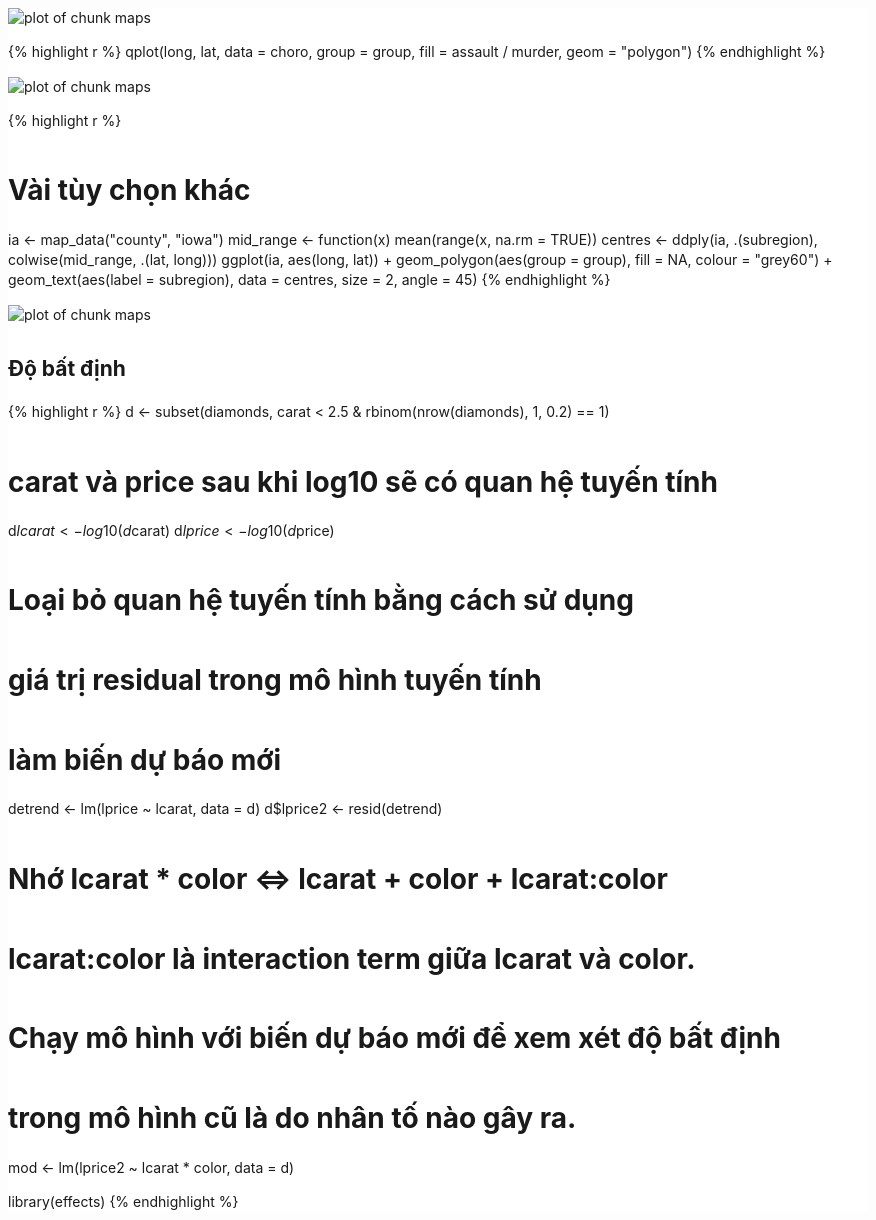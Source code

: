 ![plot of chunk maps](../../figures/ggplot2-toolbox/maps-3.png) 

{% highlight r %}
qplot(long, lat, data = choro, group = group, 
  fill = assault / murder, geom = "polygon")
{% endhighlight %}

![plot of chunk maps](../../figures/ggplot2-toolbox/maps-4.png) 

{% highlight r %}
# Vài tùy chọn khác
ia <- map_data("county", "iowa")
mid_range <- function(x) mean(range(x, na.rm = TRUE))
centres <- ddply(ia, .(subregion), 
  colwise(mid_range, .(lat, long)))
ggplot(ia, aes(long, lat)) + 
  geom_polygon(aes(group = group), 
    fill = NA, colour = "grey60") +
  geom_text(aes(label = subregion), data = centres, 
    size = 2, angle = 45)
{% endhighlight %}

![plot of chunk maps](../../figures/ggplot2-toolbox/maps-5.png) 
 
## Độ bất định
 

{% highlight r %}
d <- subset(diamonds, carat < 2.5 & 
  rbinom(nrow(diamonds), 1, 0.2) == 1)
# carat và price sau khi log10 sẽ có quan hệ tuyến tính
d$lcarat <- log10(d$carat)
d$lprice <- log10(d$price)
 
# Loại bỏ quan hệ tuyến tính bằng cách sử dụng 
# giá trị residual trong mô hình tuyến tính
# làm biến dự báo mới
detrend <- lm(lprice ~ lcarat, data = d)
d$lprice2 <- resid(detrend)
 
# Nhớ lcarat * color <=> lcarat + color + lcarat:color
# lcarat:color là interaction term giữa lcarat và color.
# Chạy mô hình với biến dự báo mới để xem xét độ bất định
# trong mô hình cũ là do nhân tố nào gây ra.
mod <- lm(lprice2 ~ lcarat * color, data = d)
 
library(effects)
{% endhighlight %}
